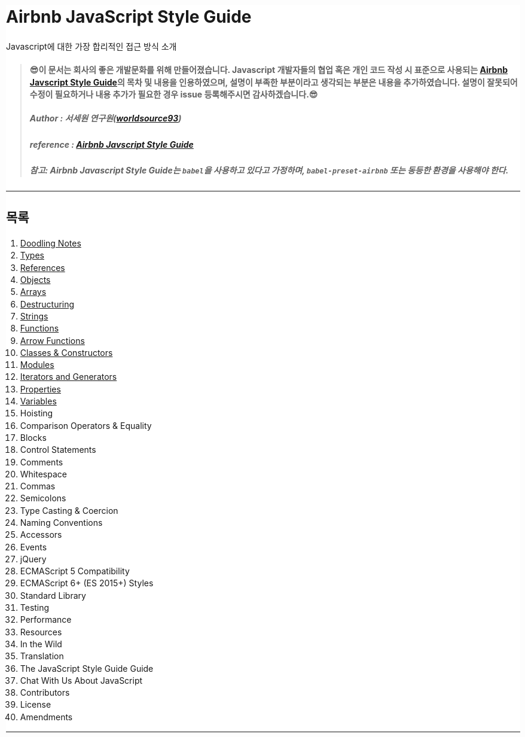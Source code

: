 # Airbnb JavaScript Style Guide

Javascript에 대한 가장 합리적인 접근 방식 소개

> #### 😎이 문서는 회사의 좋은 개발문화를 위해 만들어졌습니다. Javascript 개발자들의 협업 혹은 개인 코드 작성 시 표준으로 사용되는 [Airbnb Javscript Style Guide](https://github.com/airbnb/javascript)의 목차 및 내용을 인용하였으며, 설명이 부족한 부분이라고 생각되는 부분은 내용을 추가하였습니다. 설명이 잘못되어 수정이 필요하거나 내용 추가가 필요한 경우 issue 등록해주시면 감사하겠습니다.😎
>
> ##### Author : 서세원 연구원([worldsource93](https://github.com/worldsource93))
>
> ##### reference : [Airbnb Javscript Style Guide](https://github.com/airbnb/javascript)
>
> ##### 참고: Airbnb Javascript Style Guide는 `babel`을 사용하고 있다고 가정하며, `babel-preset-airbnb` 또는 동등한 환경을 사용해야 한다.

---

## 목록

1. [Doodling Notes](#📝doodling-notes)
1. [Types](#types)
1. [References](#references)
1. [Objects](#objects)
1. [Arrays](#arrays)
1. [Destructuring](#destructuring)
1. [Strings](#strings)
1. [Functions](#functions)
1. [Arrow Functions](#arrow-functions)
1. [Classes & Constructors](#classes-&-constructors)
1. [Modules](#modules)
1. [Iterators and Generators](#iterators-and-generators)
1. [Properties](#properties)
1. [Variables](#variables)
1. Hoisting
1. Comparison Operators & Equality
1. Blocks
1. Control Statements
1. Comments
1. Whitespace
1. Commas
1. Semicolons
1. Type Casting & Coercion
1. Naming Conventions
1. Accessors
1. Events
1. jQuery
1. ECMAScript 5 Compatibility
1. ECMAScript 6+ (ES 2015+) Styles
1. Standard Library
1. Testing
1. Performance
1. Resources
1. In the Wild
1. Translation
1. The JavaScript Style Guide Guide
1. Chat With Us About JavaScript
1. Contributors
1. License
1. Amendments

---